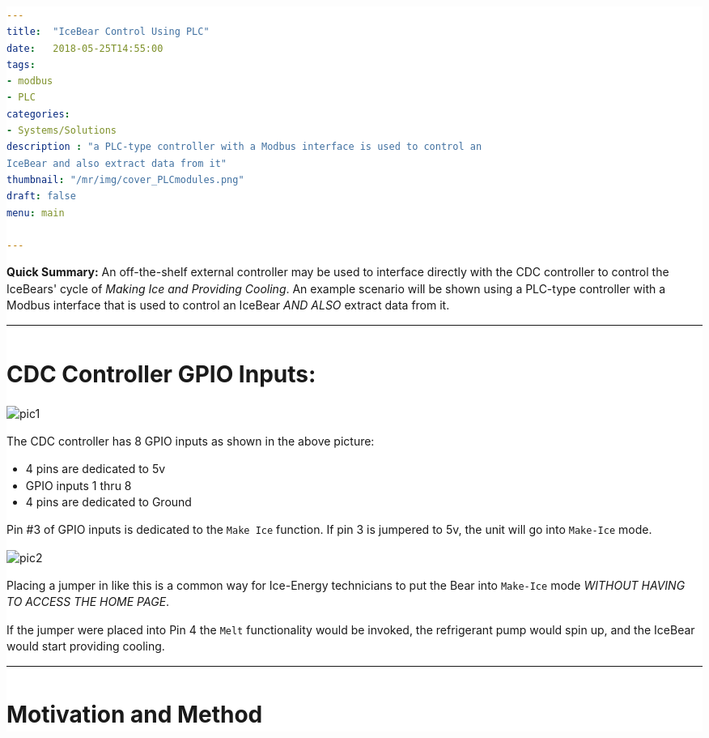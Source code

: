 ```yaml
---
title:  "IceBear Control Using PLC"
date:   2018-05-25T14:55:00
tags:
- modbus
- PLC
categories:
- Systems/Solutions
description : "a PLC-type controller with a Modbus interface is used to control an
IceBear and also extract data from it"
thumbnail: "/mr/img/cover_PLCmodules.png"
draft: false
menu: main

---
```


**Quick Summary:**  An off-the-shelf external controller may be used to interface
directly with the CDC controller to control the IceBears' cycle of *Making Ice and 
Providing Cooling*.  An example scenario will be shown using a PLC-type controller
with a Modbus interface that is used to control an IceBear *AND ALSO* extract data
from it.

---

# CDC Controller GPIO Inputs:

![pic1](../img/gpio_inputs_header.png)  

The CDC controller has 8 GPIO inputs as shown in the above picture:

- 4 pins are dedicated to 5v
- GPIO inputs 1 thru 8
- 4 pins are dedicated to Ground

Pin #3 of GPIO inputs is dedicated to the `Make Ice` function.  If pin 3 is
jumpered to 5v, the unit will go into `Make-Ice` mode.

![pic2](../img/force_make.png)  

Placing a jumper in like this is a common way for Ice-Energy technicians to
put the Bear into `Make-Ice` mode *WITHOUT HAVING TO ACCESS THE HOME PAGE*.

If the jumper were placed into Pin 4 the `Melt` functionality would be invoked,
the refrigerant pump would spin up, and the IceBear would start providing
cooling.

---

# Motivation and Method
